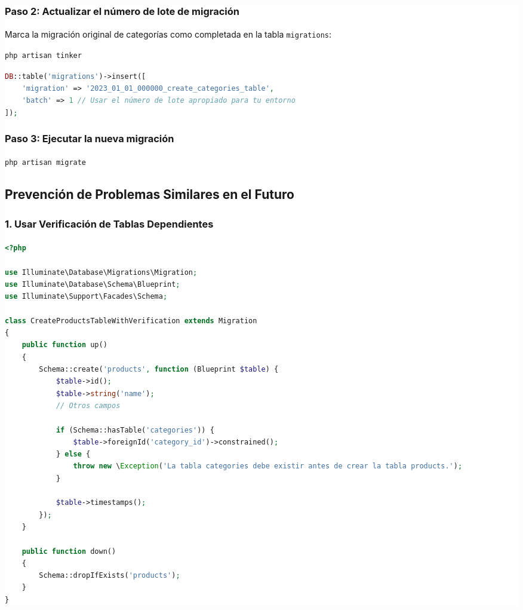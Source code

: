 ### Paso 2: Actualizar el número de lote de migración

Marca la migración original de categorías como completada en la tabla `migrations`:

```bash
php artisan tinker
```

```php
DB::table('migrations')->insert([
    'migration' => '2023_01_01_000000_create_categories_table',
    'batch' => 1 // Usar el número de lote apropiado para tu entorno
]);
```

### Paso 3: Ejecutar la nueva migración

```bash
php artisan migrate
```

## Prevención de Problemas Similares en el Futuro

### 1. Usar Verificación de Tablas Dependientes

```php
<?php

use Illuminate\Database\Migrations\Migration;
use Illuminate\Database\Schema\Blueprint;
use Illuminate\Support\Facades\Schema;

class CreateProductsTableWithVerification extends Migration
{
    public function up()
    {
        Schema::create('products', function (Blueprint $table) {
            $table->id();
            $table->string('name');
            // Otros campos
            
            if (Schema::hasTable('categories')) {
                $table->foreignId('category_id')->constrained();
            } else {
                throw new \Exception('La tabla categories debe existir antes de crear la tabla products.');
            }
            
            $table->timestamps();
        });
    }

    public function down()
    {
        Schema::dropIfExists('products');
    }
}
```
